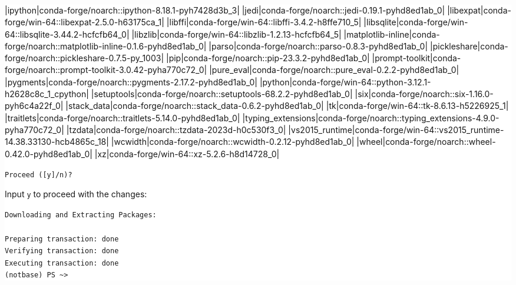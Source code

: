 |ipython|conda-forge/noarch::ipython-8.18.1-pyh7428d3b_3|
|jedi|conda-forge/noarch::jedi-0.19.1-pyhd8ed1ab_0|
|libexpat|conda-forge/win-64::libexpat-2.5.0-h63175ca_1|
|libffi|conda-forge/win-64::libffi-3.4.2-h8ffe710_5|
|libsqlite|conda-forge/win-64::libsqlite-3.44.2-hcfcfb64_0|
|libzlib|conda-forge/win-64::libzlib-1.2.13-hcfcfb64_5|
|matplotlib-inline|conda-forge/noarch::matplotlib-inline-0.1.6-pyhd8ed1ab_0|
|parso|conda-forge/noarch::parso-0.8.3-pyhd8ed1ab_0|
|pickleshare|conda-forge/noarch::pickleshare-0.7.5-py_1003|
|pip|conda-forge/noarch::pip-23.3.2-pyhd8ed1ab_0|
|prompt-toolkit|conda-forge/noarch::prompt-toolkit-3.0.42-pyha770c72_0|
|pure_eval|conda-forge/noarch::pure_eval-0.2.2-pyhd8ed1ab_0|
|pygments|conda-forge/noarch::pygments-2.17.2-pyhd8ed1ab_0|
|python|conda-forge/win-64::python-3.12.1-h2628c8c_1_cpython|
|setuptools|conda-forge/noarch::setuptools-68.2.2-pyhd8ed1ab_0|
|six|conda-forge/noarch::six-1.16.0-pyh6c4a22f_0|
|stack_data|conda-forge/noarch::stack_data-0.6.2-pyhd8ed1ab_0|
|tk|conda-forge/win-64::tk-8.6.13-h5226925_1|
|traitlets|conda-forge/noarch::traitlets-5.14.0-pyhd8ed1ab_0|
|typing_extensions|conda-forge/noarch::typing_extensions-4.9.0-pyha770c72_0|
|tzdata|conda-forge/noarch::tzdata-2023d-h0c530f3_0|
|vs2015_runtime|conda-forge/win-64::vs2015_runtime-14.38.33130-hcb4865c_18|
|wcwidth|conda-forge/noarch::wcwidth-0.2.12-pyhd8ed1ab_0|
|wheel|conda-forge/noarch::wheel-0.42.0-pyhd8ed1ab_0|
|xz|conda-forge/win-64::xz-5.2.6-h8d14728_0|
```
Proceed ([y]/n)?
```

Input ```y``` to proceed with the changes:

```
Downloading and Extracting Packages:

Preparing transaction: done
Verifying transaction: done
Executing transaction: done
(notbase) PS ~>
```
